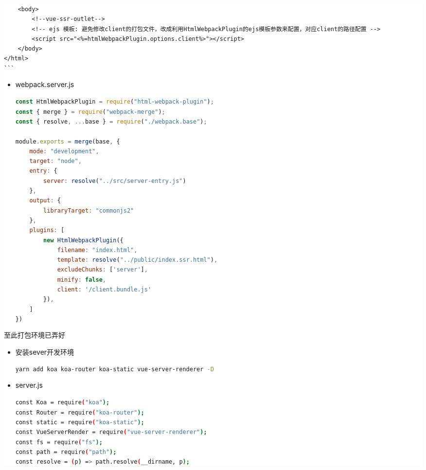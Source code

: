     	<body>
    		<!--vue-ssr-outlet-->
    		<!-- ejs 模板: 避免修改client的打包文件，改成利用HtmlWebpackPlugin的ejs模板参数来配置，对应client的路径配置 -->
    		<script src="<%=htmlWebpackPlugin.options.client%>"></script>
    	</body>
    </html>
    ```
    
- webpack.server.js
    
    ```jsx
    const HtmlWebpackPlugin = require("html-webpack-plugin");
    const { merge } = require("webpack-merge");
    const { resolve, ...base } = require("./webpack.base");
    
    module.exports = merge(base, {
    	mode: "development",
    	target: "node",
    	entry: {
    		server: resolve("../src/server-entry.js")
    	},
    	output: {
    		libraryTarget: "commonjs2"
    	},
    	plugins: [
    		new HtmlWebpackPlugin({
    			filename: "index.html",
    			template: resolve("../public/index.ssr.html"),
    			excludeChunks: ['server'],
    			minify: false,
    			client: '/client.bundle.js'
    		}),
    	]
    })
    ```
    

至此打包环境已弄好

- 安装sever开发环境
    
    ```bash
    yarn add koa koa-router koa-static vue-server-renderer -D
    ```
    
- server.js
    
    ```bash
    const Koa = require("koa");
    const Router = require("koa-router");
    const static = require("koa-static");
    const VueServerRender = require("vue-server-renderer");
    const fs = require("fs");
    const path = require("path");
    const resolve = (p) => path.resolve(__dirname, p);
    